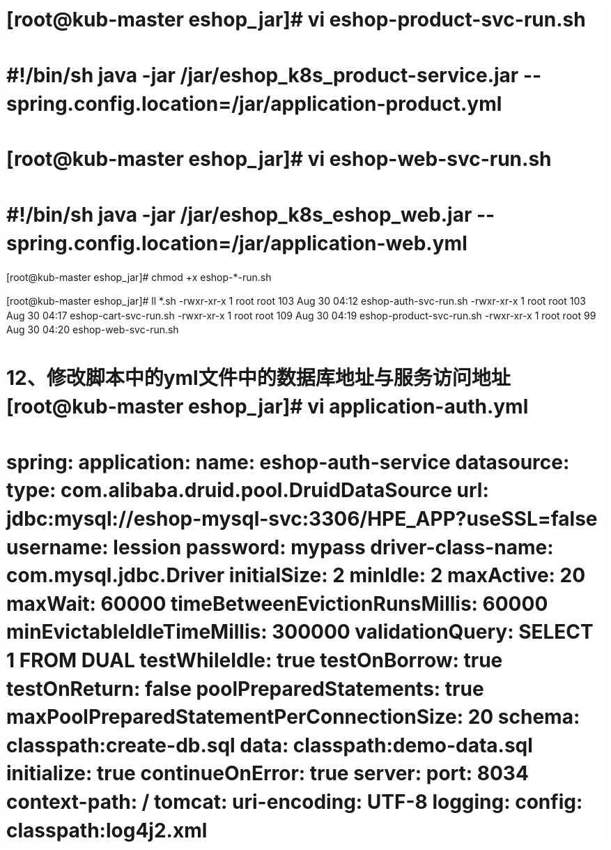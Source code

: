 [root@kub-master eshop_jar]# vi eshop-product-svc-run.sh 
===============
#!/bin/sh
java -jar /jar/eshop_k8s_product-service.jar --spring.config.location=/jar/application-product.yml
===============

[root@kub-master eshop_jar]# vi eshop-web-svc-run.sh 
===============
#!/bin/sh
java -jar /jar/eshop_k8s_eshop_web.jar --spring.config.location=/jar/application-web.yml
===============

[root@kub-master eshop_jar]# chmod +x eshop-*-run.sh

[root@kub-master eshop_jar]# ll *.sh
-rwxr-xr-x 1 root root 103 Aug 30 04:12 eshop-auth-svc-run.sh
-rwxr-xr-x 1 root root 103 Aug 30 04:17 eshop-cart-svc-run.sh
-rwxr-xr-x 1 root root 109 Aug 30 04:19 eshop-product-svc-run.sh
-rwxr-xr-x 1 root root  99 Aug 30 04:20 eshop-web-svc-run.sh

12、修改脚本中的yml文件中的数据库地址与服务访问地址
[root@kub-master eshop_jar]# vi application-auth.yml 
================================
spring:
  application:
    name: eshop-auth-service
  datasource:
    type: com.alibaba.druid.pool.DruidDataSource
    url: jdbc:mysql://eshop-mysql-svc:3306/HPE_APP?useSSL=false
    username: lession
    password: mypass
    driver-class-name: com.mysql.jdbc.Driver
    initialSize: 2
    minIdle: 2
    maxActive: 20
    maxWait: 60000
    timeBetweenEvictionRunsMillis: 60000
    minEvictableIdleTimeMillis: 300000
    validationQuery: SELECT 1 FROM DUAL
    testWhileIdle: true
    testOnBorrow: true
    testOnReturn: false
    poolPreparedStatements: true
    maxPoolPreparedStatementPerConnectionSize: 20
    schema: classpath:create-db.sql
    data: classpath:demo-data.sql
    initialize: true
    continueOnError: true
server:
  port: 8034
  context-path: /
  tomcat:
    uri-encoding: UTF-8
logging:
  config: classpath:log4j2.xml
===============================
